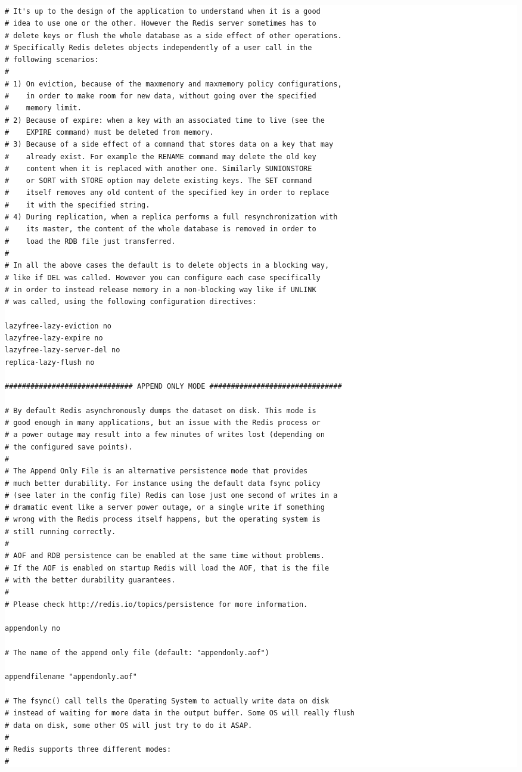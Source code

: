 ```properties
# It's up to the design of the application to understand when it is a good
# idea to use one or the other. However the Redis server sometimes has to
# delete keys or flush the whole database as a side effect of other operations.
# Specifically Redis deletes objects independently of a user call in the
# following scenarios:
#
# 1) On eviction, because of the maxmemory and maxmemory policy configurations,
#    in order to make room for new data, without going over the specified
#    memory limit.
# 2) Because of expire: when a key with an associated time to live (see the
#    EXPIRE command) must be deleted from memory.
# 3) Because of a side effect of a command that stores data on a key that may
#    already exist. For example the RENAME command may delete the old key
#    content when it is replaced with another one. Similarly SUNIONSTORE
#    or SORT with STORE option may delete existing keys. The SET command
#    itself removes any old content of the specified key in order to replace
#    it with the specified string.
# 4) During replication, when a replica performs a full resynchronization with
#    its master, the content of the whole database is removed in order to
#    load the RDB file just transferred.
#
# In all the above cases the default is to delete objects in a blocking way,
# like if DEL was called. However you can configure each case specifically
# in order to instead release memory in a non-blocking way like if UNLINK
# was called, using the following configuration directives:

lazyfree-lazy-eviction no
lazyfree-lazy-expire no
lazyfree-lazy-server-del no
replica-lazy-flush no

############################## APPEND ONLY MODE ###############################

# By default Redis asynchronously dumps the dataset on disk. This mode is
# good enough in many applications, but an issue with the Redis process or
# a power outage may result into a few minutes of writes lost (depending on
# the configured save points).
#
# The Append Only File is an alternative persistence mode that provides
# much better durability. For instance using the default data fsync policy
# (see later in the config file) Redis can lose just one second of writes in a
# dramatic event like a server power outage, or a single write if something
# wrong with the Redis process itself happens, but the operating system is
# still running correctly.
#
# AOF and RDB persistence can be enabled at the same time without problems.
# If the AOF is enabled on startup Redis will load the AOF, that is the file
# with the better durability guarantees.
#
# Please check http://redis.io/topics/persistence for more information.

appendonly no

# The name of the append only file (default: "appendonly.aof")

appendfilename "appendonly.aof"

# The fsync() call tells the Operating System to actually write data on disk
# instead of waiting for more data in the output buffer. Some OS will really flush
# data on disk, some other OS will just try to do it ASAP.
#
# Redis supports three different modes:
#
```
